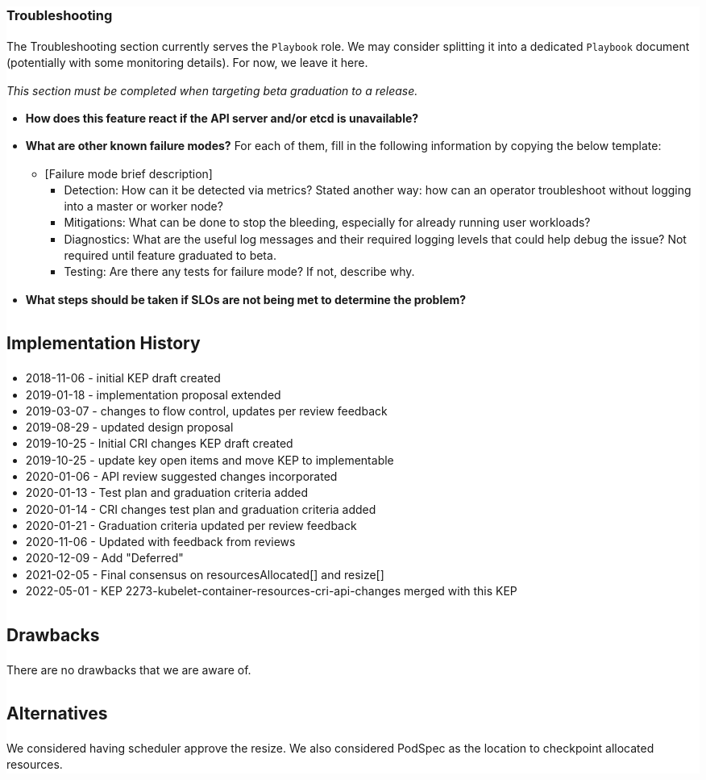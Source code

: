 ### Troubleshooting

The Troubleshooting section currently serves the `Playbook` role. We may consider
splitting it into a dedicated `Playbook` document (potentially with some monitoring
details). For now, we leave it here.

_This section must be completed when targeting beta graduation to a release._

* **How does this feature react if the API server and/or etcd is unavailable?**

* **What are other known failure modes?**
  For each of them, fill in the following information by copying the below template:
  - [Failure mode brief description]
    - Detection: How can it be detected via metrics? Stated another way:
      how can an operator troubleshoot without logging into a master or worker node?
    - Mitigations: What can be done to stop the bleeding, especially for already
      running user workloads?
    - Diagnostics: What are the useful log messages and their required logging
      levels that could help debug the issue?
      Not required until feature graduated to beta.
    - Testing: Are there any tests for failure mode? If not, describe why.

* **What steps should be taken if SLOs are not being met to determine the problem?**

[supported limits]: https://git.k8s.io/community//sig-scalability/configs-and-limits/thresholds.md
[existing SLIs/SLOs]: https://git.k8s.io/community/sig-scalability/slos/slos.md#kubernetes-slisslos

## Implementation History

- 2018-11-06 - initial KEP draft created
- 2019-01-18 - implementation proposal extended
- 2019-03-07 - changes to flow control, updates per review feedback
- 2019-08-29 - updated design proposal
- 2019-10-25 - Initial CRI changes KEP draft created
- 2019-10-25 - update key open items and move KEP to implementable
- 2020-01-06 - API review suggested changes incorporated
- 2020-01-13 - Test plan and graduation criteria added
- 2020-01-14 - CRI changes test plan and graduation criteria added
- 2020-01-21 - Graduation criteria updated per review feedback
- 2020-11-06 - Updated with feedback from reviews
- 2020-12-09 - Add "Deferred"
- 2021-02-05 - Final consensus on resourcesAllocated[] and resize[]
- 2022-05-01 - KEP 2273-kubelet-container-resources-cri-api-changes merged with this KEP

## Drawbacks



There are no drawbacks that we are aware of.

## Alternatives



We considered having scheduler approve the resize. We also considered PodSpec as
the location to checkpoint allocated resources.


[kubernetes.io]: https://kubernetes.io/
[kubernetes/enhancements]: https://git.k8s.io/enhancements
[kubernetes/kubernetes]: https://git.k8s.io/kubernetes
[kubernetes/website]: https://git.k8s.io/website